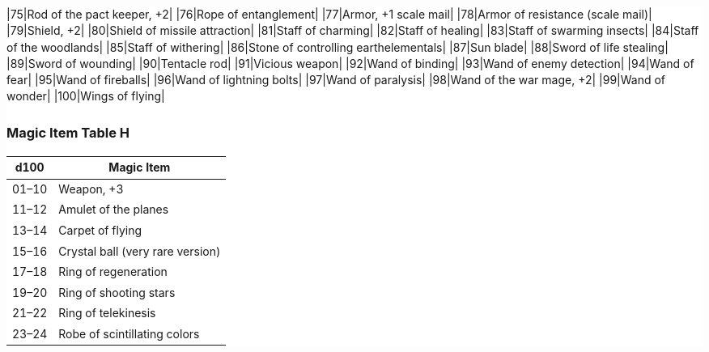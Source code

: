 |75|Rod of the pact keeper, +2|
|76|Rope of entanglement|
|77|Armor, +1 scale mail|
|78|Armor of resistance (scale mail)|
|79|Shield, +2|
|80|Shield of missile attraction|
|81|Staff of charming|
|82|Staff of healing|
|83|Staff of swarming insects|
|84|Staff of the woodlands|
|85|Staff of withering|
|86|Stone of controlling earthelementals|
|87|Sun blade|
|88|Sword of life stealing|
|89|Sword of wounding|
|90|Tentacle rod|
|91|Vicious weapon|
|92|Wand of binding|
|93|Wand of enemy detection|
|94|Wand of fear|
|95|Wand of fireballs|
|96|Wand of lightning bolts|
|97|Wand of paralysis|
|98|Wand of the war mage, +2|
|99|Wand of wonder|
|100|Wings of flying|

### Magic Item Table H

|d100|Magic Item|
|---|---|
|01–10|Weapon, +3|
|11–12|Amulet of the planes|
|13–14|Carpet of flying|
|15–16|Crystal ball (very rare version)|
|17–18|Ring of regeneration|
|19–20|Ring of shooting stars|
|21–22|Ring of telekinesis|
|23–24|Robe of scintillating colors|